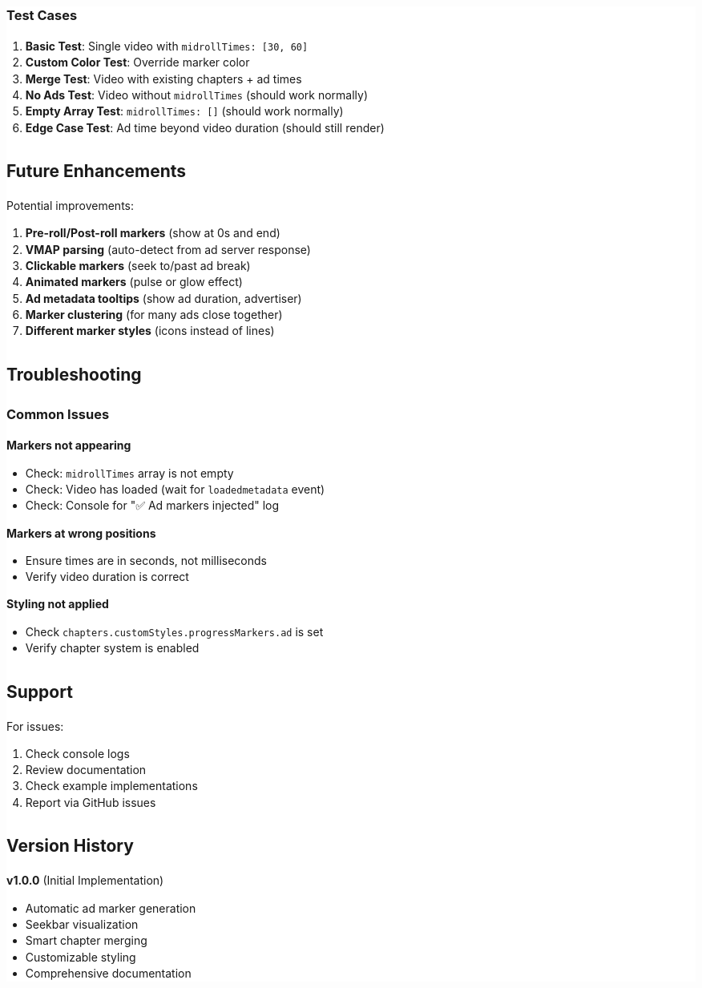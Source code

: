 ### Test Cases

1. **Basic Test**: Single video with `midrollTimes: [30, 60]`
2. **Custom Color Test**: Override marker color
3. **Merge Test**: Video with existing chapters + ad times
4. **No Ads Test**: Video without `midrollTimes` (should work normally)
5. **Empty Array Test**: `midrollTimes: []` (should work normally)
6. **Edge Case Test**: Ad time beyond video duration (should still render)

## Future Enhancements

Potential improvements:
1. **Pre-roll/Post-roll markers** (show at 0s and end)
2. **VMAP parsing** (auto-detect from ad server response)
3. **Clickable markers** (seek to/past ad break)
4. **Animated markers** (pulse or glow effect)
5. **Ad metadata tooltips** (show ad duration, advertiser)
6. **Marker clustering** (for many ads close together)
7. **Different marker styles** (icons instead of lines)

## Troubleshooting

### Common Issues

**Markers not appearing**
- Check: `midrollTimes` array is not empty
- Check: Video has loaded (wait for `loadedmetadata` event)
- Check: Console for "✅ Ad markers injected" log

**Markers at wrong positions**
- Ensure times are in seconds, not milliseconds
- Verify video duration is correct

**Styling not applied**
- Check `chapters.customStyles.progressMarkers.ad` is set
- Verify chapter system is enabled

## Support

For issues:
1. Check console logs
2. Review documentation
3. Check example implementations
4. Report via GitHub issues

## Version History

**v1.0.0** (Initial Implementation)
- Automatic ad marker generation
- Seekbar visualization
- Smart chapter merging
- Customizable styling
- Comprehensive documentation
